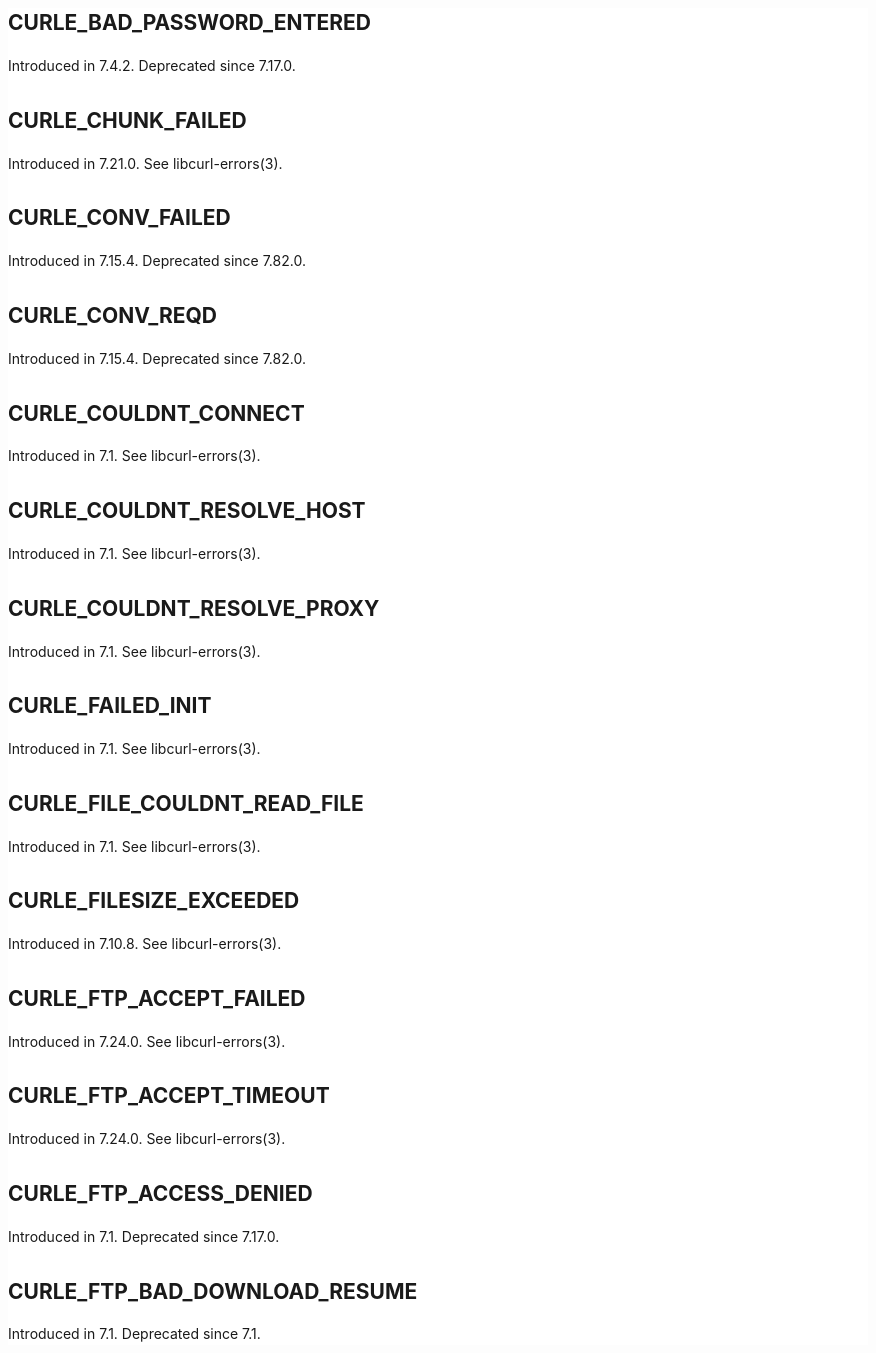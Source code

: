 ## CURLE_BAD_PASSWORD_ENTERED
Introduced in 7.4.2. Deprecated since 7.17.0.

## CURLE_CHUNK_FAILED
Introduced in 7.21.0. See libcurl-errors(3).

## CURLE_CONV_FAILED
Introduced in 7.15.4. Deprecated since 7.82.0.

## CURLE_CONV_REQD
Introduced in 7.15.4. Deprecated since 7.82.0.

## CURLE_COULDNT_CONNECT
Introduced in 7.1. See libcurl-errors(3).

## CURLE_COULDNT_RESOLVE_HOST
Introduced in 7.1. See libcurl-errors(3).

## CURLE_COULDNT_RESOLVE_PROXY
Introduced in 7.1. See libcurl-errors(3).

## CURLE_FAILED_INIT
Introduced in 7.1. See libcurl-errors(3).

## CURLE_FILE_COULDNT_READ_FILE
Introduced in 7.1. See libcurl-errors(3).

## CURLE_FILESIZE_EXCEEDED
Introduced in 7.10.8. See libcurl-errors(3).

## CURLE_FTP_ACCEPT_FAILED
Introduced in 7.24.0. See libcurl-errors(3).

## CURLE_FTP_ACCEPT_TIMEOUT
Introduced in 7.24.0. See libcurl-errors(3).

## CURLE_FTP_ACCESS_DENIED
Introduced in 7.1. Deprecated since 7.17.0.

## CURLE_FTP_BAD_DOWNLOAD_RESUME
Introduced in 7.1. Deprecated since 7.1.
